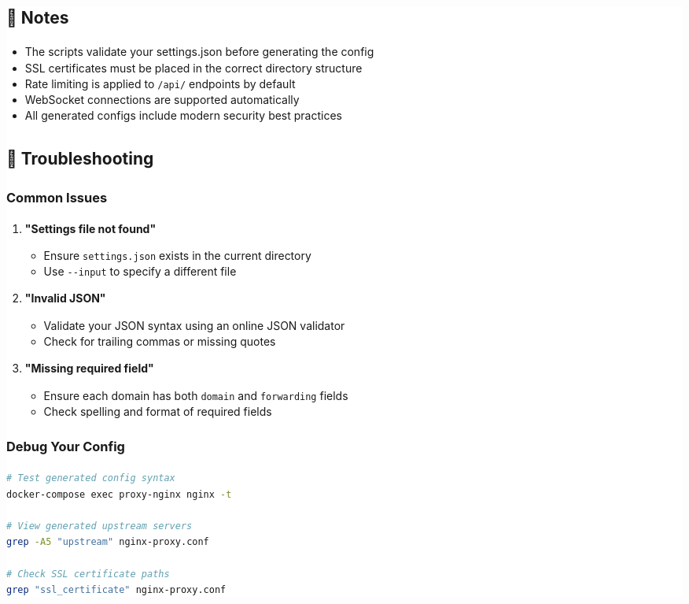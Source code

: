 ## 📝 Notes

- The scripts validate your settings.json before generating the config
- SSL certificates must be placed in the correct directory structure
- Rate limiting is applied to `/api/` endpoints by default
- WebSocket connections are supported automatically
- All generated configs include modern security best practices

## 🐛 Troubleshooting

### Common Issues

1. **"Settings file not found"**
   - Ensure `settings.json` exists in the current directory
   - Use `--input` to specify a different file

2. **"Invalid JSON"**
   - Validate your JSON syntax using an online JSON validator
   - Check for trailing commas or missing quotes

3. **"Missing required field"**
   - Ensure each domain has both `domain` and `forwarding` fields
   - Check spelling and format of required fields

### Debug Your Config
```bash
# Test generated config syntax
docker-compose exec proxy-nginx nginx -t

# View generated upstream servers
grep -A5 "upstream" nginx-proxy.conf

# Check SSL certificate paths
grep "ssl_certificate" nginx-proxy.conf
```
